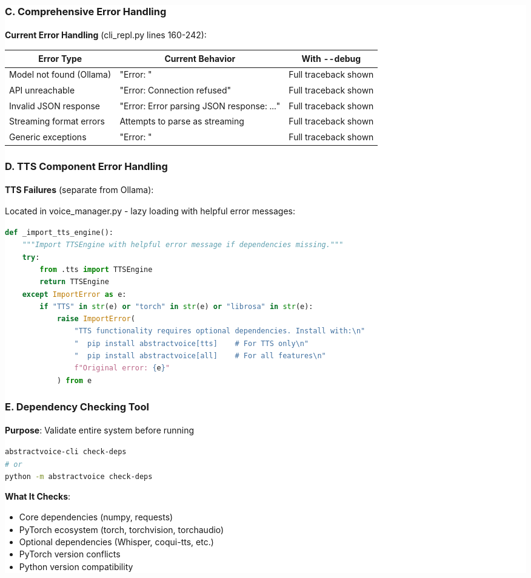 ### C. Comprehensive Error Handling

**Current Error Handling** (cli_repl.py lines 160-242):

| Error Type | Current Behavior | With --debug |
|---|---|---|
| Model not found (Ollama) | "Error: <ollama message>" | Full traceback shown |
| API unreachable | "Error: Connection refused" | Full traceback shown |
| Invalid JSON response | "Error: Error parsing JSON response: ..." | Full traceback shown |
| Streaming format errors | Attempts to parse as streaming | Full traceback shown |
| Generic exceptions | "Error: <exception message>" | Full traceback shown |

### D. TTS Component Error Handling

**TTS Failures** (separate from Ollama):

Located in voice_manager.py - lazy loading with helpful error messages:

```python
def _import_tts_engine():
    """Import TTSEngine with helpful error message if dependencies missing."""
    try:
        from .tts import TTSEngine
        return TTSEngine
    except ImportError as e:
        if "TTS" in str(e) or "torch" in str(e) or "librosa" in str(e):
            raise ImportError(
                "TTS functionality requires optional dependencies. Install with:\n"
                "  pip install abstractvoice[tts]    # For TTS only\n"
                "  pip install abstractvoice[all]    # For all features\n"
                f"Original error: {e}"
            ) from e
```

### E. Dependency Checking Tool

**Purpose**: Validate entire system before running

```bash
abstractvoice-cli check-deps
# or
python -m abstractvoice check-deps
```

**What It Checks**:
- Core dependencies (numpy, requests)
- PyTorch ecosystem (torch, torchvision, torchaudio)
- Optional dependencies (Whisper, coqui-tts, etc.)
- PyTorch version conflicts
- Python version compatibility

